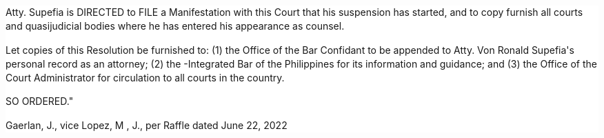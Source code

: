   

Atty. Supefia is DIRECTED to FILE a Manifestation with this Court that his suspension has started, and to copy furnish all courts and quasijudicial bodies where he has entered his appearance as counsel.

Let copies of this Resolution be furnished to: (1) the Office of the Bar Confidant to be appended to Atty. Von Ronald Supefia's personal record as an attorney; (2) the -Integrated Bar of the Philippines for its information and guidance; and (3) the Office of the Court Administrator for circulation to all courts in the country.

  

SO ORDERED."

  

Gaerlan, J., vice Lopez, M , J., per Raffle dated June 22, 2022